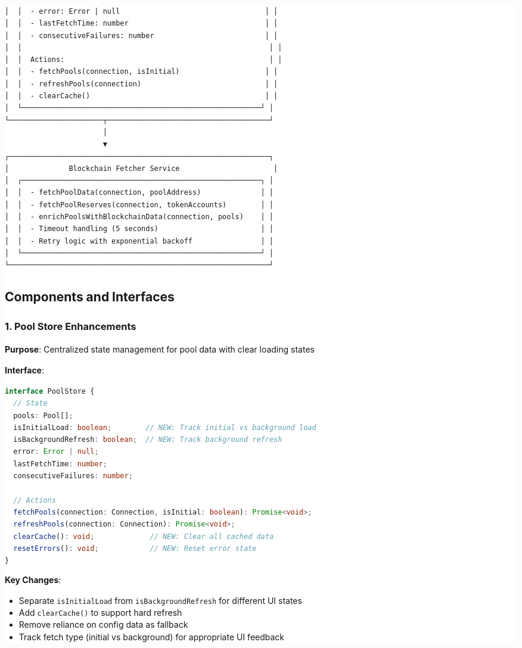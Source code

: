 ```
│  │  - error: Error | null                                  │ │
│  │  - lastFetchTime: number                                │ │
│  │  - consecutiveFailures: number                          │ │
│  │                                                          │ │
│  │  Actions:                                                │ │
│  │  - fetchPools(connection, isInitial)                    │ │
│  │  - refreshPools(connection)                             │ │
│  │  - clearCache()                                         │ │
│  └────────────────────────────────────────────────────────┘ │
└──────────────────────┬──────────────────────────────────────┘
                       │
                       ▼
┌─────────────────────────────────────────────────────────────┐
│              Blockchain Fetcher Service                      │
│  ┌────────────────────────────────────────────────────────┐ │
│  │  - fetchPoolData(connection, poolAddress)              │ │
│  │  - fetchPoolReserves(connection, tokenAccounts)        │ │
│  │  - enrichPoolsWithBlockchainData(connection, pools)    │ │
│  │  - Timeout handling (5 seconds)                        │ │
│  │  - Retry logic with exponential backoff                │ │
│  └────────────────────────────────────────────────────────┘ │
└─────────────────────────────────────────────────────────────┘
```

## Components and Interfaces

### 1. Pool Store Enhancements

**Purpose**: Centralized state management for pool data with clear loading states

**Interface**:
```typescript
interface PoolStore {
  // State
  pools: Pool[];
  isInitialLoad: boolean;        // NEW: Track initial vs background load
  isBackgroundRefresh: boolean;  // NEW: Track background refresh
  error: Error | null;
  lastFetchTime: number;
  consecutiveFailures: number;
  
  // Actions
  fetchPools(connection: Connection, isInitial: boolean): Promise<void>;
  refreshPools(connection: Connection): Promise<void>;
  clearCache(): void;             // NEW: Clear all cached data
  resetErrors(): void;            // NEW: Reset error state
}
```

**Key Changes**:
- Separate `isInitialLoad` from `isBackgroundRefresh` for different UI states
- Add `clearCache()` to support hard refresh
- Remove reliance on config data as fallback
- Track fetch type (initial vs background) for appropriate UI feedback
